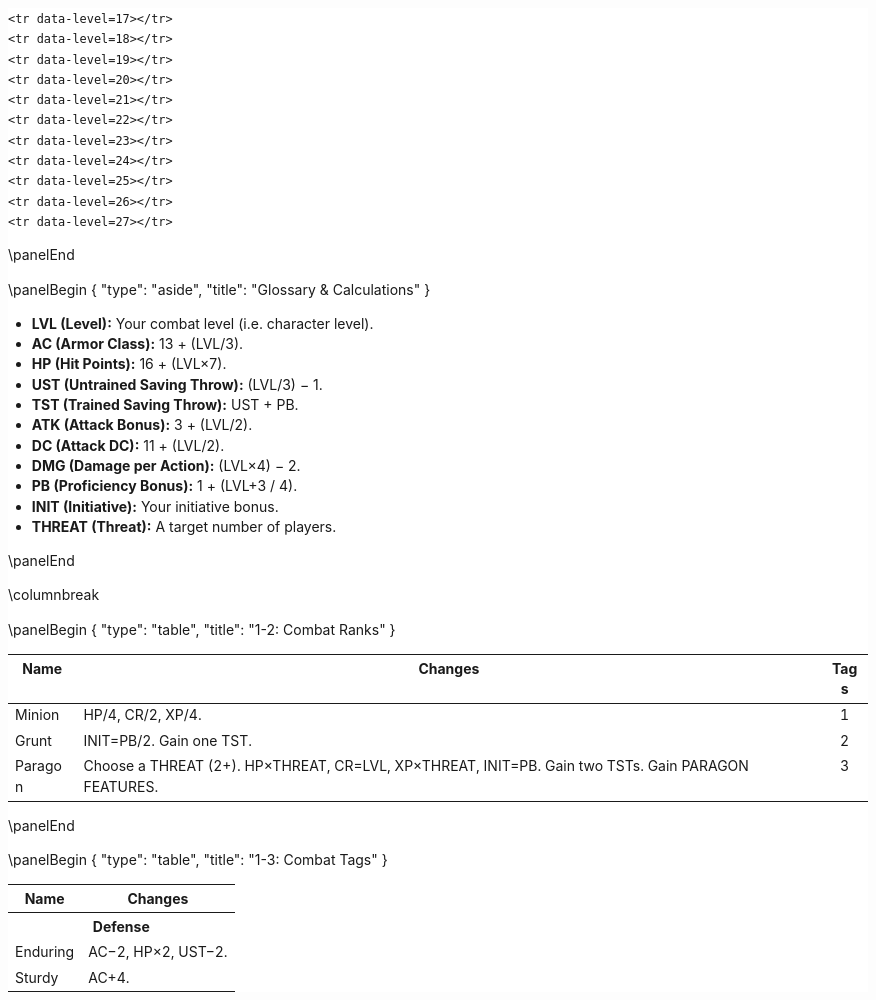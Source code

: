     <tr data-level=17></tr>
    <tr data-level=18></tr>
    <tr data-level=19></tr>
    <tr data-level=20></tr>
    <tr data-level=21></tr>
    <tr data-level=22></tr>
    <tr data-level=23></tr>
    <tr data-level=24></tr>
    <tr data-level=25></tr>
    <tr data-level=26></tr>
    <tr data-level=27></tr>
  </tbody>
</table>

\panelEnd

\panelBegin { "type": "aside", "title": "Glossary & Calculations" }

* **LVL (Level):** Your combat level (i.e. character level).
* **AC (Armor Class):** 13 + (LVL/3).
* **HP (Hit Points):** 16 + (LVL×7).
* **UST (Untrained Saving Throw):** (LVL/3) − 1.
* **TST (Trained Saving Throw):** UST + PB.
* **ATK (Attack Bonus):** 3 + (LVL/2).
* **DC (Attack DC):** 11 + (LVL/2).
* **DMG (Damage per Action):** (LVL×4) − 2.
* **PB (Proficiency Bonus):** 1 + (LVL+3 / 4).
* **INIT (Initiative):** Your initiative bonus.
* **THREAT (Threat):** A target number of players.

\panelEnd

\columnbreak

\panelBegin { "type": "table", "title": "1-2: Combat Ranks" }

|Name|Changes|Tags|
|---|---|:-:|
|Minion|HP/4, CR/2, XP/4.|1|
|Grunt|INIT=PB/2. Gain one TST.|2|
|Paragon|Choose a THREAT (2+). HP×THREAT, CR=LVL, XP×THREAT, INIT=PB. Gain two TSTs. Gain PARAGON FEATURES.|3|

\panelEnd

\panelBegin { "type": "table", "title": "1-3: Combat Tags" }

<table>
  <thead>
    <tr>
      <th>Name</th>
      <th>Changes</th>
    </tr>
  </thead>
  <tbody>
    <tr>
      <th colspan=2 class="header"><span>Defense</th>
    </tr>
    <tr>
      <td>Enduring</td>
      <td>AC−2, HP×2, UST−2.</td>
    </tr>
    <tr>
      <td>Sturdy</td>
      <td>AC+4.</td>
    </tr>
    <tr>